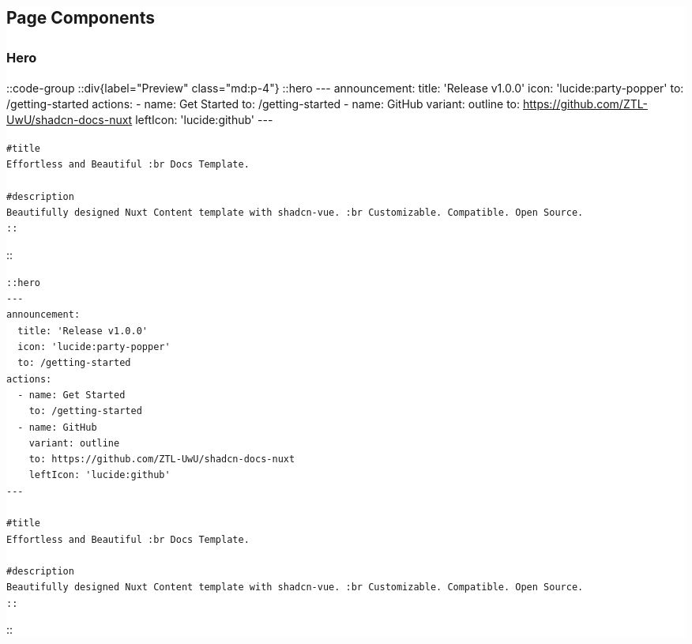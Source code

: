 ## Page Components

### Hero

::code-group
  ::div{label="Preview" class="md:p-4"}
    ::hero
    ---
    announcement:
      title: 'Release v1.0.0'
      icon: 'lucide:party-popper'
      to: /getting-started
    actions:
      - name: Get Started
        to: /getting-started
      - name: GitHub
        variant: outline
        to: https://github.com/ZTL-UwU/shadcn-docs-nuxt
        leftIcon: 'lucide:github'
    ---

    #title
    Effortless and Beautiful :br Docs Template.

    #description
    Beautifully designed Nuxt Content template with shadcn-vue. :br Customizable. Compatible. Open Source.
    ::
  ::
  ```mdc[Code]
  ::hero
  ---
  announcement:
    title: 'Release v1.0.0'
    icon: 'lucide:party-popper'
    to: /getting-started
  actions:
    - name: Get Started
      to: /getting-started
    - name: GitHub
      variant: outline
      to: https://github.com/ZTL-UwU/shadcn-docs-nuxt
      leftIcon: 'lucide:github'
  ---

  #title
  Effortless and Beautiful :br Docs Template.

  #description
  Beautifully designed Nuxt Content template with shadcn-vue. :br Customizable. Compatible. Open Source.
  ::
  ```
::

